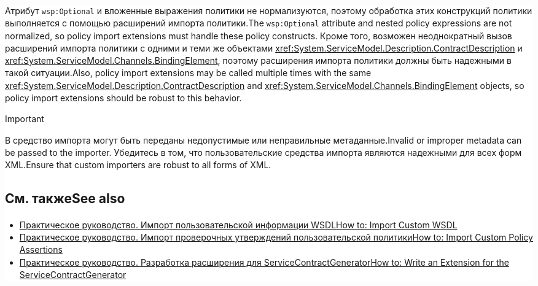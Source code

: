  <span data-ttu-id="e9fcc-144">Атрибут `wsp:Optional` и вложенные выражения политики не нормализуются, поэтому обработка этих конструкций политики выполняется с помощью расширений импорта политики.</span><span class="sxs-lookup"><span data-stu-id="e9fcc-144">The `wsp:Optional` attribute and nested policy expressions are not normalized, so policy import extensions must handle these policy constructs.</span></span> <span data-ttu-id="e9fcc-145">Кроме того, возможен неоднократный вызов расширений импорта политики с одними и теми же объектами <xref:System.ServiceModel.Description.ContractDescription> и <xref:System.ServiceModel.Channels.BindingElement>, поэтому расширения импорта политики должны быть надежными в такой ситуации.</span><span class="sxs-lookup"><span data-stu-id="e9fcc-145">Also, policy import extensions may be called multiple times with the same <xref:System.ServiceModel.Description.ContractDescription> and <xref:System.ServiceModel.Channels.BindingElement> objects, so policy import extensions should be robust to this behavior.</span></span>  
  
> [!IMPORTANT]
> <span data-ttu-id="e9fcc-146">В средство импорта могут быть переданы недопустимые или неправильные метаданные.</span><span class="sxs-lookup"><span data-stu-id="e9fcc-146">Invalid or improper metadata can be passed to the importer.</span></span> <span data-ttu-id="e9fcc-147">Убедитесь в том, что пользовательские средства импорта являются надежными для всех форм XML.</span><span class="sxs-lookup"><span data-stu-id="e9fcc-147">Ensure that custom importers are robust to all forms of XML.</span></span>  
  
## <a name="see-also"></a><span data-ttu-id="e9fcc-148">См. также</span><span class="sxs-lookup"><span data-stu-id="e9fcc-148">See also</span></span>

- [<span data-ttu-id="e9fcc-149">Практическое руководство. Импорт пользовательской информации WSDL</span><span class="sxs-lookup"><span data-stu-id="e9fcc-149">How to: Import Custom WSDL</span></span>](how-to-import-custom-wsdl.md)
- [<span data-ttu-id="e9fcc-150">Практическое руководство. Импорт проверочных утверждений пользовательской политики</span><span class="sxs-lookup"><span data-stu-id="e9fcc-150">How to: Import Custom Policy Assertions</span></span>](how-to-import-custom-policy-assertions.md)
- [<span data-ttu-id="e9fcc-151">Практическое руководство. Разработка расширения для ServiceContractGenerator</span><span class="sxs-lookup"><span data-stu-id="e9fcc-151">How to: Write an Extension for the ServiceContractGenerator</span></span>](how-to-write-an-extension-for-the-servicecontractgenerator.md)
